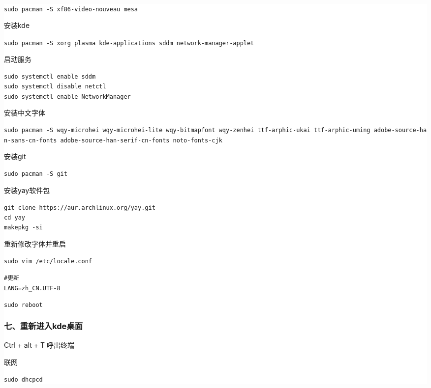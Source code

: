 ```Shell
sudo pacman -S xf86-video-nouveau mesa
```

安装kde

```Shell
sudo pacman -S xorg plasma kde-applications sddm network-manager-applet
```

启动服务

```Shell
sudo systemctl enable sddm
sudo systemctl disable netctl
sudo systemctl enable NetworkManager
```

安装中文字体

```Shell
sudo pacman -S wqy-microhei wqy-microhei-lite wqy-bitmapfont wqy-zenhei ttf-arphic-ukai ttf-arphic-uming adobe-source-han-sans-cn-fonts adobe-source-han-serif-cn-fonts noto-fonts-cjk
```

安装git

```Shell
sudo pacman -S git
```

安装yay软件包

```Shell
git clone https://aur.archlinux.org/yay.git
cd yay
makepkg -si
```

重新修改字体并重启

```Shell
sudo vim /etc/locale.conf
```

```Shell
#更新
LANG=zh_CN.UTF-8
```

```Shell
sudo reboot
```

### 七、重新进入kde桌面

Ctrl + alt + T 呼出终端

联网

```Shell
sudo dhcpcd
```
